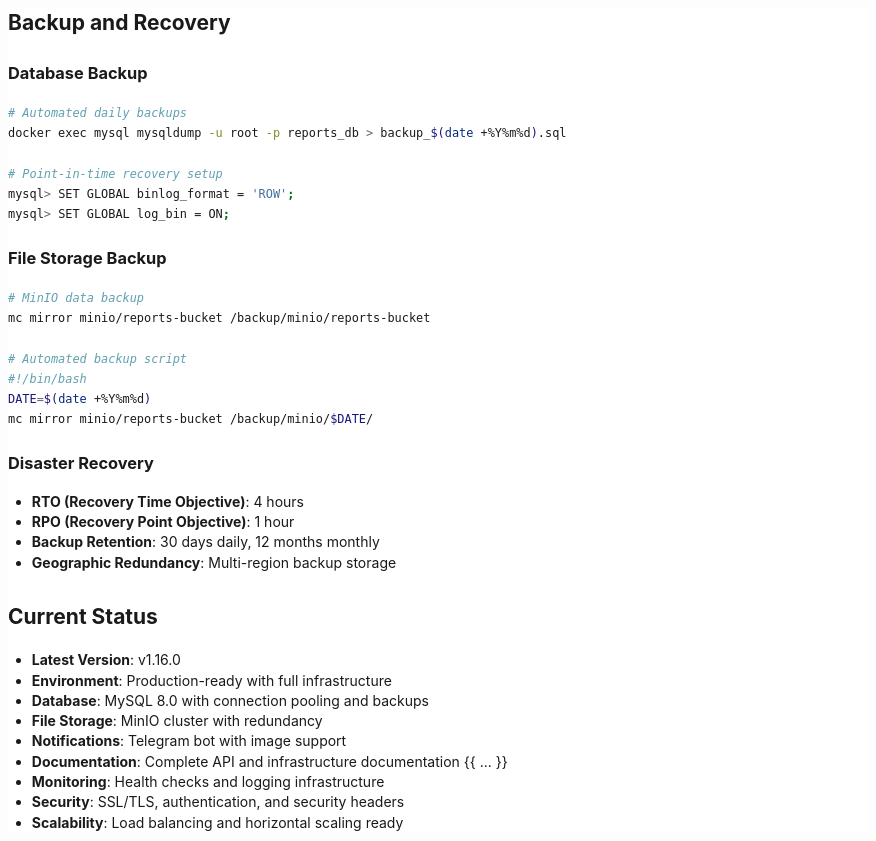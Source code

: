 ## Backup and Recovery

### Database Backup
```bash
# Automated daily backups
docker exec mysql mysqldump -u root -p reports_db > backup_$(date +%Y%m%d).sql

# Point-in-time recovery setup
mysql> SET GLOBAL binlog_format = 'ROW';
mysql> SET GLOBAL log_bin = ON;
```

### File Storage Backup
```bash
# MinIO data backup
mc mirror minio/reports-bucket /backup/minio/reports-bucket

# Automated backup script
#!/bin/bash
DATE=$(date +%Y%m%d)
mc mirror minio/reports-bucket /backup/minio/$DATE/
```

### Disaster Recovery
- **RTO (Recovery Time Objective)**: 4 hours
- **RPO (Recovery Point Objective)**: 1 hour
- **Backup Retention**: 30 days daily, 12 months monthly
- **Geographic Redundancy**: Multi-region backup storage

## Current Status
- **Latest Version**: v1.16.0
- **Environment**: Production-ready with full infrastructure
- **Database**: MySQL 8.0 with connection pooling and backups
- **File Storage**: MinIO cluster with redundancy
- **Notifications**: Telegram bot with image support
- **Documentation**: Complete API and infrastructure documentation
{{ ... }}
- **Monitoring**: Health checks and logging infrastructure
- **Security**: SSL/TLS, authentication, and security headers
- **Scalability**: Load balancing and horizontal scaling ready
